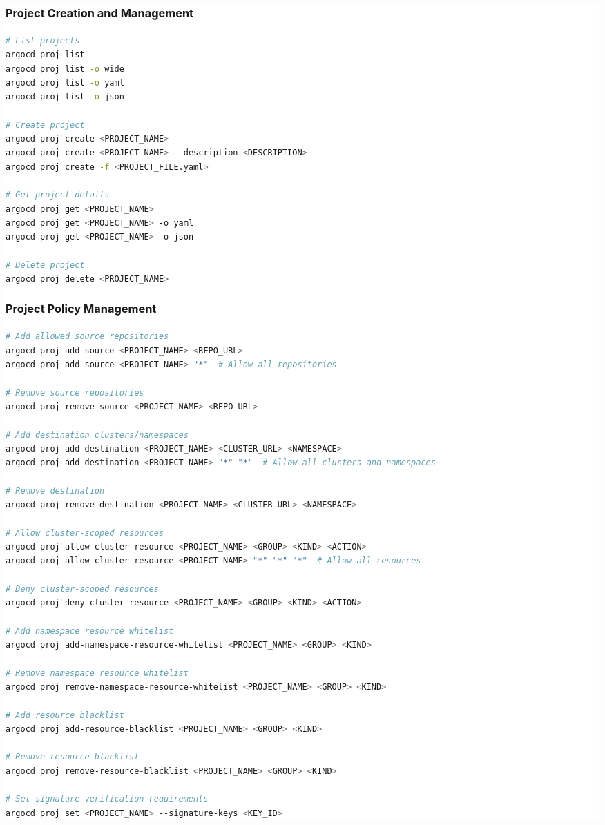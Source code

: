 ### Project Creation and Management

```bash
# List projects
argocd proj list
argocd proj list -o wide
argocd proj list -o yaml
argocd proj list -o json

# Create project
argocd proj create <PROJECT_NAME>
argocd proj create <PROJECT_NAME> --description <DESCRIPTION>
argocd proj create -f <PROJECT_FILE.yaml>

# Get project details
argocd proj get <PROJECT_NAME>
argocd proj get <PROJECT_NAME> -o yaml
argocd proj get <PROJECT_NAME> -o json

# Delete project
argocd proj delete <PROJECT_NAME>
```

### Project Policy Management

```bash
# Add allowed source repositories
argocd proj add-source <PROJECT_NAME> <REPO_URL>
argocd proj add-source <PROJECT_NAME> "*"  # Allow all repositories

# Remove source repositories
argocd proj remove-source <PROJECT_NAME> <REPO_URL>

# Add destination clusters/namespaces
argocd proj add-destination <PROJECT_NAME> <CLUSTER_URL> <NAMESPACE>
argocd proj add-destination <PROJECT_NAME> "*" "*"  # Allow all clusters and namespaces

# Remove destination
argocd proj remove-destination <PROJECT_NAME> <CLUSTER_URL> <NAMESPACE>

# Allow cluster-scoped resources
argocd proj allow-cluster-resource <PROJECT_NAME> <GROUP> <KIND> <ACTION>
argocd proj allow-cluster-resource <PROJECT_NAME> "*" "*" "*"  # Allow all resources

# Deny cluster-scoped resources
argocd proj deny-cluster-resource <PROJECT_NAME> <GROUP> <KIND> <ACTION>

# Add namespace resource whitelist
argocd proj add-namespace-resource-whitelist <PROJECT_NAME> <GROUP> <KIND>

# Remove namespace resource whitelist
argocd proj remove-namespace-resource-whitelist <PROJECT_NAME> <GROUP> <KIND>

# Add resource blacklist
argocd proj add-resource-blacklist <PROJECT_NAME> <GROUP> <KIND>

# Remove resource blacklist
argocd proj remove-resource-blacklist <PROJECT_NAME> <GROUP> <KIND>

# Set signature verification requirements
argocd proj set <PROJECT_NAME> --signature-keys <KEY_ID>
```
